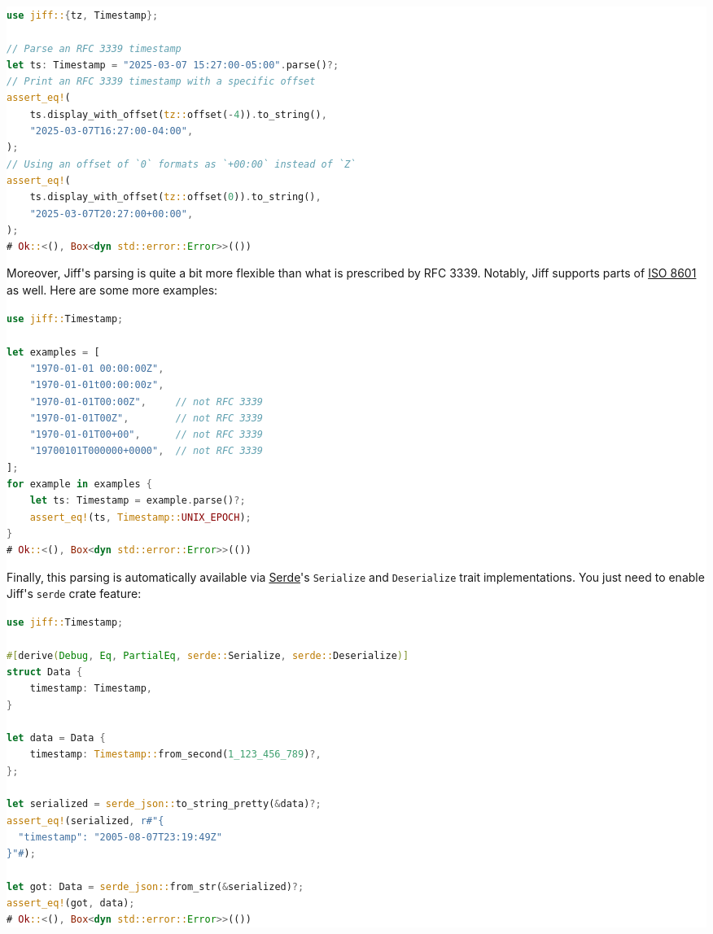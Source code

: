 ```rust
use jiff::{tz, Timestamp};

// Parse an RFC 3339 timestamp
let ts: Timestamp = "2025-03-07 15:27:00-05:00".parse()?;
// Print an RFC 3339 timestamp with a specific offset
assert_eq!(
    ts.display_with_offset(tz::offset(-4)).to_string(),
    "2025-03-07T16:27:00-04:00",
);
// Using an offset of `0` formats as `+00:00` instead of `Z`
assert_eq!(
    ts.display_with_offset(tz::offset(0)).to_string(),
    "2025-03-07T20:27:00+00:00",
);
# Ok::<(), Box<dyn std::error::Error>>(())
```

Moreover, Jiff's parsing is quite a bit more flexible than what is prescribed
by RFC 3339. Notably, Jiff supports parts of [ISO 8601] as well. Here are some
more examples:

```rust
use jiff::Timestamp;

let examples = [
    "1970-01-01 00:00:00Z",
    "1970-01-01t00:00:00z",
    "1970-01-01T00:00Z",     // not RFC 3339
    "1970-01-01T00Z",        // not RFC 3339
    "1970-01-01T00+00",      // not RFC 3339
    "19700101T000000+0000",  // not RFC 3339
];
for example in examples {
    let ts: Timestamp = example.parse()?;
    assert_eq!(ts, Timestamp::UNIX_EPOCH);
}
# Ok::<(), Box<dyn std::error::Error>>(())
```

Finally, this parsing is automatically available via [Serde]'s `Serialize`
and `Deserialize` trait implementations. You just need to enable Jiff's
`serde` crate feature:

```rust
use jiff::Timestamp;

#[derive(Debug, Eq, PartialEq, serde::Serialize, serde::Deserialize)]
struct Data {
    timestamp: Timestamp,
}

let data = Data {
    timestamp: Timestamp::from_second(1_123_456_789)?,
};

let serialized = serde_json::to_string_pretty(&data)?;
assert_eq!(serialized, r#"{
  "timestamp": "2005-08-07T23:19:49Z"
}"#);

let got: Data = serde_json::from_str(&serialized)?;
assert_eq!(got, data);
# Ok::<(), Box<dyn std::error::Error>>(())
```


[daylight saving time]: https://en.wikipedia.org/wiki/Daylight_saving_time
[theory and practice]: https://ftp.iana.org/tz/tzdb-2022b/theory.html
[IANA Time Zone Database]: https://www.iana.org/time-zones
[Serde]: https://serde.rs
[ISO 8601]: https://www.iso.org/iso-8601-date-and-time-format.html
[RFC 2822]: https://datatracker.ietf.org/doc/html/rfc2822
[RFC 3339]: https://datatracker.ietf.org/doc/html/rfc3339
[RFC 8536]: https://datatracker.ietf.org/doc/html/rfc8536
[RFC 9110]: https://www.rfc-editor.org/rfc/rfc9110.html
[RFC 9557]: https://datatracker.ietf.org/doc/rfc9557/
[RFC 9636]: https://datatracker.ietf.org/doc/rfc9636/
[Temporal ISO 8601 grammar]: https://tc39.es/proposal-temporal/#sec-temporal-iso8601grammar
[strftime]: https://pubs.opengroup.org/onlinepubs/009696799/functions/strftime.html
[strptime]: https://pubs.opengroup.org/onlinepubs/007904875/functions/strptime.html
[friendly duration grammar]: jiff::fmt::friendly#grammar
[POSIX `TZ` environment variable]: https://pubs.opengroup.org/onlinepubs/9699919799/basedefs/V1_chap08.html